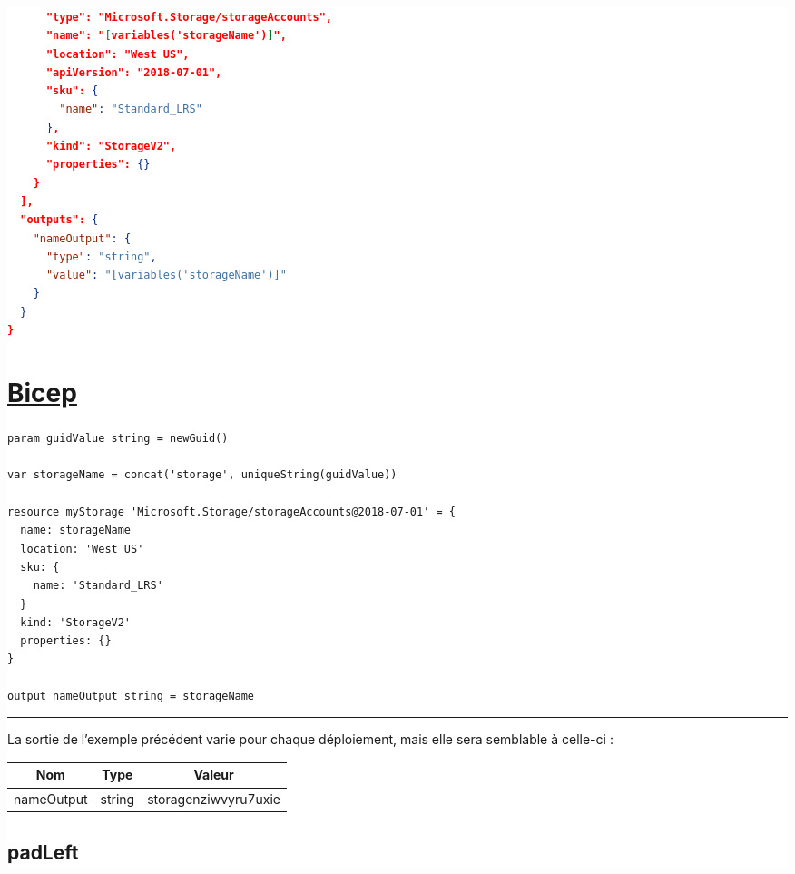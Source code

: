 ```json
      "type": "Microsoft.Storage/storageAccounts",
      "name": "[variables('storageName')]",
      "location": "West US",
      "apiVersion": "2018-07-01",
      "sku": {
        "name": "Standard_LRS"
      },
      "kind": "StorageV2",
      "properties": {}
    }
  ],
  "outputs": {
    "nameOutput": {
      "type": "string",
      "value": "[variables('storageName')]"
    }
  }
}
```

# <a name="bicep"></a>[Bicep](#tab/bicep)

```bicep
param guidValue string = newGuid()

var storageName = concat('storage', uniqueString(guidValue))

resource myStorage 'Microsoft.Storage/storageAccounts@2018-07-01' = {
  name: storageName
  location: 'West US'
  sku: {
    name: 'Standard_LRS'
  }
  kind: 'StorageV2'
  properties: {}
}

output nameOutput string = storageName
```

---

La sortie de l’exemple précédent varie pour chaque déploiement, mais elle sera semblable à celle-ci :

| Nom | Type | Valeur |
| ---- | ---- | ----- |
| nameOutput | string | storagenziwvyru7uxie |

## <a name="padleft"></a>padLeft
